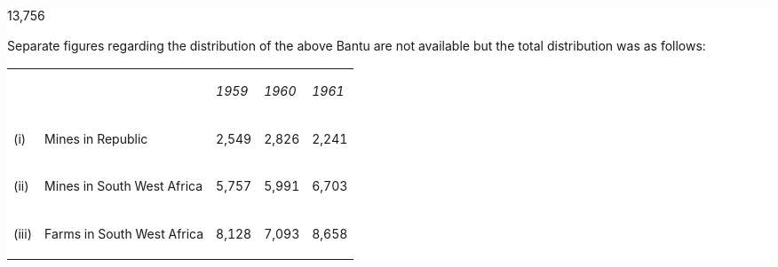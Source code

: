 <td><p>13,756</p></td>

</tr>

</table>

<p>Separate figures regarding the distribution of the above Bantu are not available but the total distribution was as follows:</p>

<table>

<tr>

<td><p></p></td>

<td><p></p></td>

<td><p><i>1959</i></p></td>

<td><p><i>1960</i></p></td>

<td><p><i>1961</i></p></td>

</tr>

<tr>

<td><p>(i)</p></td>

<td><p>Mines in Republic</p></td>

<td><p>2,549</p></td>

<td><p>2,826</p></td>

<td><p>2,241</p></td>

</tr>

<tr>

<td><p>(ii)</p></td>

<td><p>Mines in South West Africa</p></td>

<td><p>5,757</p></td>

<td><p>5,991</p></td>

<td><p>6,703</p></td>

</tr>

<tr>

<td><p>(iii)</p></td>

<td><p>Farms in South West Africa</p></td>

<td><p>8,128</p></td>

<td><p>7,093</p></td>

<td><p>8,658</p></td>
